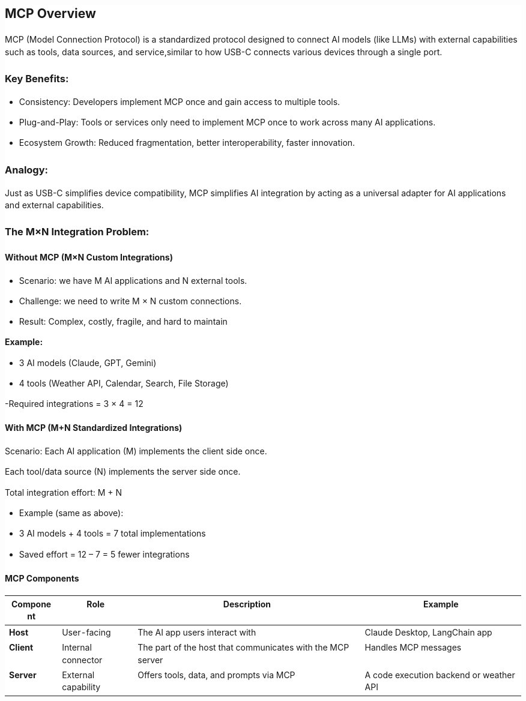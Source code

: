 ## MCP Overview 

MCP (Model Connection Protocol) is a standardized protocol designed to connect AI models (like LLMs) with external capabilities such as tools, data sources, and service,similar to how USB-C connects various devices through a single port.

### Key Benefits:

- Consistency: Developers implement MCP once and gain access to multiple tools.

- Plug-and-Play: Tools or services only need to implement MCP once to work across many AI applications.

- Ecosystem Growth: Reduced fragmentation, better interoperability, faster innovation.

### Analogy:
Just as USB-C simplifies device compatibility, MCP simplifies AI integration by acting as a universal adapter for AI applications and external capabilities.

### The M×N Integration Problem:

#### Without MCP (M×N Custom Integrations)
- Scenario: we have M AI applications and N external tools.

- Challenge: we need to write M × N custom connections.

- Result: Complex, costly, fragile, and hard to maintain

**Example:**

- 3 AI models (Claude, GPT, Gemini)

- 4 tools (Weather API, Calendar, Search, File Storage)

-Required integrations = 3 × 4 = 12

#### With MCP (M+N Standardized Integrations)
Scenario: Each AI application (M) implements the client side once.

Each tool/data source (N) implements the server side once.

Total integration effort: M + N

-  Example (same as above):

-  3 AI models + 4 tools = 7 total implementations

-  Saved effort = 12 – 7 = 5 fewer integrations

#### MCP Components

| Component  | Role                | Description                                                | Example                                 |
| ---------- | ------------------- | ---------------------------------------------------------- | --------------------------------------- |
| **Host**   | User-facing         | The AI app users interact with                             | Claude Desktop, LangChain app           |
| **Client** | Internal connector  | The part of the host that communicates with the MCP server | Handles MCP messages                    |
| **Server** | External capability | Offers tools, data, and prompts via MCP                    | A code execution backend or weather API |
 